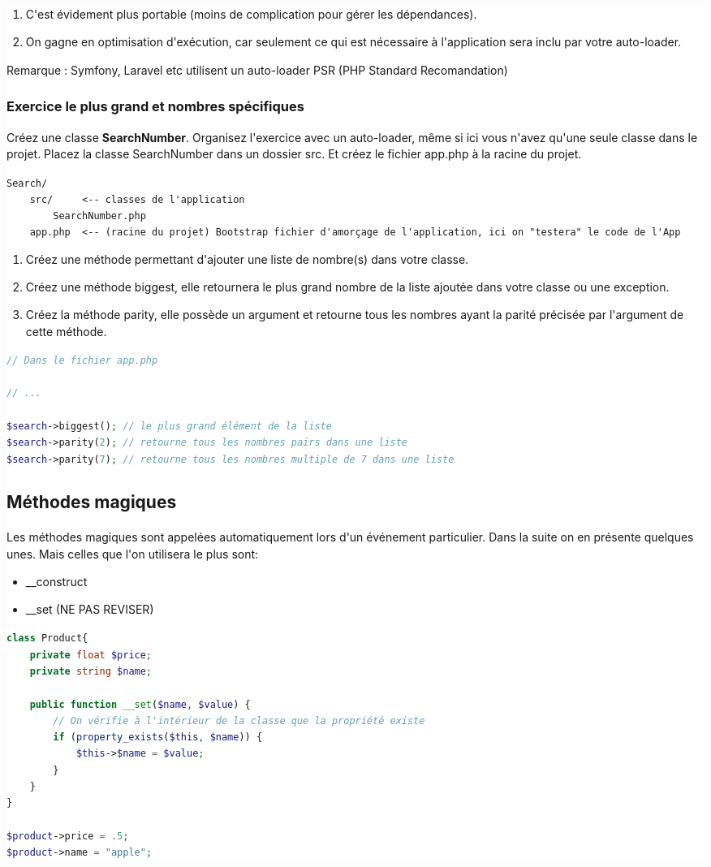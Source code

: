 1. C'est évidement plus portable (moins de complication pour gérer les dépendances).

2. On gagne en optimisation d'exécution, car seulement ce qui est nécessaire à l'application sera inclu par votre auto-loader.

Remarque : Symfony, Laravel etc utilisent un auto-loader PSR (PHP Standard Recomandation)

### Exercice le plus grand et nombres spécifiques

Créez une classe **SearchNumber**. Organisez l'exercice avec un auto-loader, même si ici vous n'avez qu'une seule classe dans le projet. Placez la classe SearchNumber dans un dossier src. Et créez le fichier app.php à la racine du projet.

```text
Search/
    src/     <-- classes de l'application
        SearchNumber.php  
    app.php  <-- (racine du projet) Bootstrap fichier d'amorçage de l'application, ici on "testera" le code de l'App
```

1. Créez une méthode permettant d'ajouter une liste de nombre(s) dans votre classe.

2. Créez une méthode biggest, elle retournera le plus grand nombre de la liste  ajoutée dans votre classe ou une exception.

3. Créez la méthode parity, elle possède un argument et retourne tous les nombres ayant la parité précisée par l'argument de cette méthode.

```php
// Dans le fichier app.php

// ...

$search->biggest(); // le plus grand élément de la liste
$search->parity(2); // retourne tous les nombres pairs dans une liste
$search->parity(7); // retourne tous les nombres multiple de 7 dans une liste
```

## Méthodes magiques

Les méthodes magiques sont appelées automatiquement lors d'un événement particulier. Dans la suite on en présente quelques unes. Mais celles que l'on utilisera le plus sont: 

- __construct

- __set  (NE PAS REVISER)

```php
class Product{
    private float $price;
    private string $name;

    public function __set($name, $value) {
        // On vérifie à l'intérieur de la classe que la propriété existe
        if (property_exists($this, $name)) {
            $this->$name = $value;
        }
    }
}

$product->price = .5;
$product->name = "apple";
 ```
